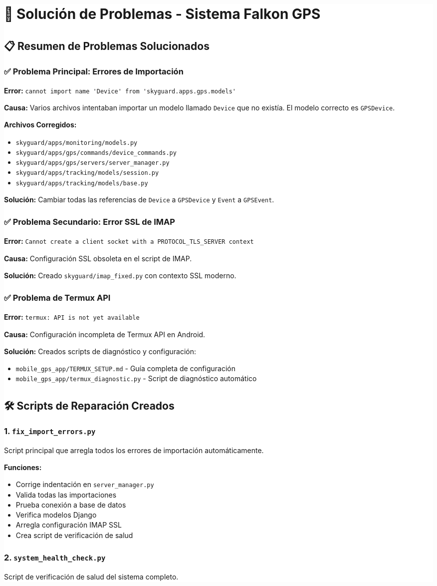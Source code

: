# 🔧 Solución de Problemas - Sistema Falkon GPS

## 📋 Resumen de Problemas Solucionados

### ✅ Problema Principal: Errores de Importación
**Error:** `cannot import name 'Device' from 'skyguard.apps.gps.models'`

**Causa:** Varios archivos intentaban importar un modelo llamado `Device` que no existía. El modelo correcto es `GPSDevice`.

**Archivos Corregidos:**
- `skyguard/apps/monitoring/models.py`
- `skyguard/apps/gps/commands/device_commands.py`
- `skyguard/apps/gps/servers/server_manager.py`
- `skyguard/apps/tracking/models/session.py`
- `skyguard/apps/tracking/models/base.py`

**Solución:** Cambiar todas las referencias de `Device` a `GPSDevice` y `Event` a `GPSEvent`.

### ✅ Problema Secundario: Error SSL de IMAP
**Error:** `Cannot create a client socket with a PROTOCOL_TLS_SERVER context`

**Causa:** Configuración SSL obsoleta en el script de IMAP.

**Solución:** Creado `skyguard/imap_fixed.py` con contexto SSL moderno.

### ✅ Problema de Termux API
**Error:** `termux: API is not yet available`

**Causa:** Configuración incompleta de Termux API en Android.

**Solución:** Creados scripts de diagnóstico y configuración:
- `mobile_gps_app/TERMUX_SETUP.md` - Guía completa de configuración
- `mobile_gps_app/termux_diagnostic.py` - Script de diagnóstico automático

## 🛠️ Scripts de Reparación Creados

### 1. `fix_import_errors.py`
Script principal que arregla todos los errores de importación automáticamente.

**Funciones:**
- Corrige indentación en `server_manager.py`
- Valida todas las importaciones
- Prueba conexión a base de datos
- Verifica modelos Django
- Arregla configuración IMAP SSL
- Crea script de verificación de salud

### 2. `system_health_check.py`
Script de verificación de salud del sistema completo.
